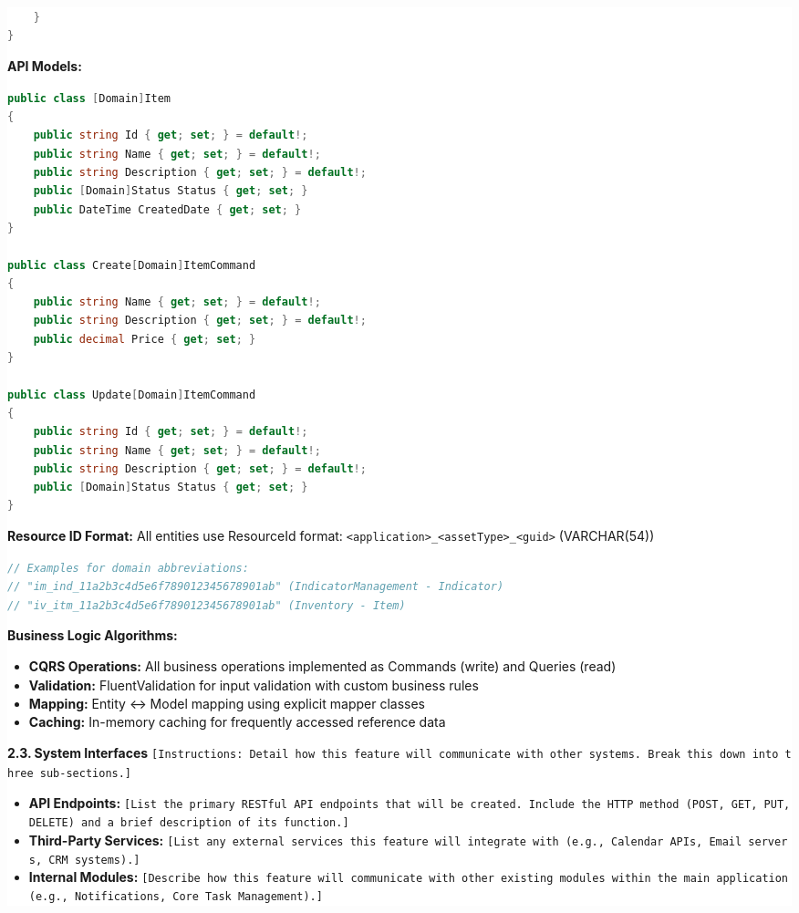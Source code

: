 ```csharp
    }
}
```

**API Models:**
```csharp
public class [Domain]Item
{
    public string Id { get; set; } = default!;
    public string Name { get; set; } = default!;
    public string Description { get; set; } = default!;
    public [Domain]Status Status { get; set; }
    public DateTime CreatedDate { get; set; }
}

public class Create[Domain]ItemCommand
{
    public string Name { get; set; } = default!;
    public string Description { get; set; } = default!;
    public decimal Price { get; set; }
}

public class Update[Domain]ItemCommand
{
    public string Id { get; set; } = default!;
    public string Name { get; set; } = default!;
    public string Description { get; set; } = default!;
    public [Domain]Status Status { get; set; }
}
```

**Resource ID Format:**
All entities use ResourceId format: `<application>_<assetType>_<guid>` (VARCHAR(54))
```csharp
// Examples for domain abbreviations:
// "im_ind_11a2b3c4d5e6f789012345678901ab" (IndicatorManagement - Indicator)
// "iv_itm_11a2b3c4d5e6f789012345678901ab" (Inventory - Item)
```

**Business Logic Algorithms:**
*   **CQRS Operations:** All business operations implemented as Commands (write) and Queries (read)
*   **Validation:** FluentValidation for input validation with custom business rules
*   **Mapping:** Entity ↔ Model mapping using explicit mapper classes
*   **Caching:** In-memory caching for frequently accessed reference data

**2.3. System Interfaces**
`[Instructions: Detail how this feature will communicate with other systems. Break this down into three sub-sections.]`
*   **API Endpoints:** `[List the primary RESTful API endpoints that will be created. Include the HTTP method (POST, GET, PUT, DELETE) and a brief description of its function.]`
*   **Third-Party Services:** `[List any external services this feature will integrate with (e.g., Calendar APIs, Email servers, CRM systems).]`
*   **Internal Modules:** `[Describe how this feature will communicate with other existing modules within the main application (e.g., Notifications, Core Task Management).]`
